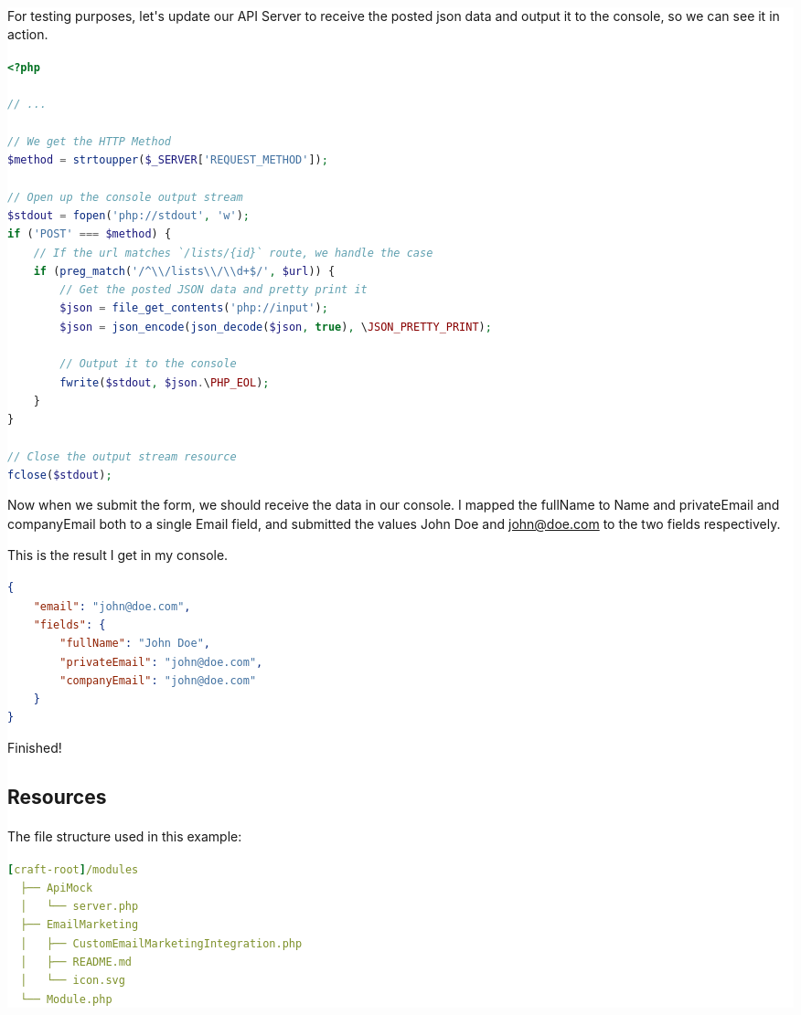 For testing purposes, let's update our API Server to receive the posted json data and output it to the console, so we can see it in action.

``` php
<?php

// ...

// We get the HTTP Method
$method = strtoupper($_SERVER['REQUEST_METHOD']);

// Open up the console output stream
$stdout = fopen('php://stdout', 'w');
if ('POST' === $method) {
    // If the url matches `/lists/{id}` route, we handle the case
    if (preg_match('/^\\/lists\\/\\d+$/', $url)) {
        // Get the posted JSON data and pretty print it
        $json = file_get_contents('php://input');
        $json = json_encode(json_decode($json, true), \JSON_PRETTY_PRINT);

        // Output it to the console
        fwrite($stdout, $json.\PHP_EOL);
    }
}

// Close the output stream resource
fclose($stdout);
```

Now when we submit the form, we should receive the data in our console.
I mapped the fullName to Name and privateEmail and companyEmail both to a single Email field, and submitted the values John Doe and john@doe.com to the two fields respectively.

This is the result I get in my console.

``` json
{
    "email": "john@doe.com",
    "fields": {
        "fullName": "John Doe",
        "privateEmail": "john@doe.com",
        "companyEmail": "john@doe.com"
    }
}
```

</div>
<div class="step-finished">Finished!</div>


## Resources

The file structure used in this example:

``` yaml
[craft-root]/modules
  ├── ApiMock
  │   └── server.php
  ├── EmailMarketing
  │   ├── CustomEmailMarketingIntegration.php
  │   ├── README.md
  │   └── icon.svg
  └── Module.php
```
